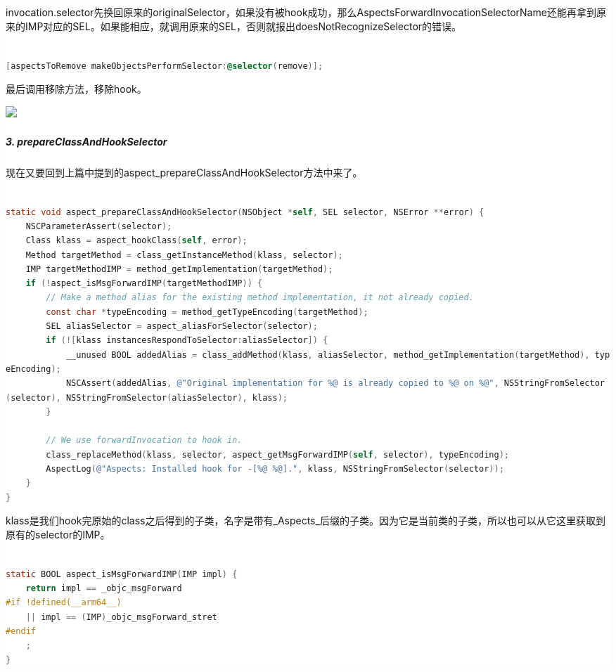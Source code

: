 invocation.selector先换回原来的originalSelector，如果没有被hook成功，那么AspectsForwardInvocationSelectorName还能再拿到原来的IMP对应的SEL。如果能相应，就调用原来的SEL，否则就报出doesNotRecognizeSelector的错误。

```objectivec

[aspectsToRemove makeObjectsPerformSelector:@selector(remove)];

```

最后调用移除方法，移除hook。

![](https://img.halfrost.com/Blog/ArticleImage/28_3.png)






##### 3. prepareClassAndHookSelector

现在又要回到上篇中提到的aspect\_prepareClassAndHookSelector方法中来了。

```objectivec

static void aspect_prepareClassAndHookSelector(NSObject *self, SEL selector, NSError **error) {
    NSCParameterAssert(selector);
    Class klass = aspect_hookClass(self, error);
    Method targetMethod = class_getInstanceMethod(klass, selector);
    IMP targetMethodIMP = method_getImplementation(targetMethod);
    if (!aspect_isMsgForwardIMP(targetMethodIMP)) {
        // Make a method alias for the existing method implementation, it not already copied.
        const char *typeEncoding = method_getTypeEncoding(targetMethod);
        SEL aliasSelector = aspect_aliasForSelector(selector);
        if (![klass instancesRespondToSelector:aliasSelector]) {
            __unused BOOL addedAlias = class_addMethod(klass, aliasSelector, method_getImplementation(targetMethod), typeEncoding);
            NSCAssert(addedAlias, @"Original implementation for %@ is already copied to %@ on %@", NSStringFromSelector(selector), NSStringFromSelector(aliasSelector), klass);
        }

        // We use forwardInvocation to hook in.
        class_replaceMethod(klass, selector, aspect_getMsgForwardIMP(self, selector), typeEncoding);
        AspectLog(@"Aspects: Installed hook for -[%@ %@].", klass, NSStringFromSelector(selector));
    }
}

```

klass是我们hook完原始的class之后得到的子类，名字是带有\_Aspects\_后缀的子类。因为它是当前类的子类，所以也可以从它这里获取到原有的selector的IMP。


```objectivec

static BOOL aspect_isMsgForwardIMP(IMP impl) {
    return impl == _objc_msgForward
#if !defined(__arm64__)
    || impl == (IMP)_objc_msgForward_stret
#endif
    ;
}


```
